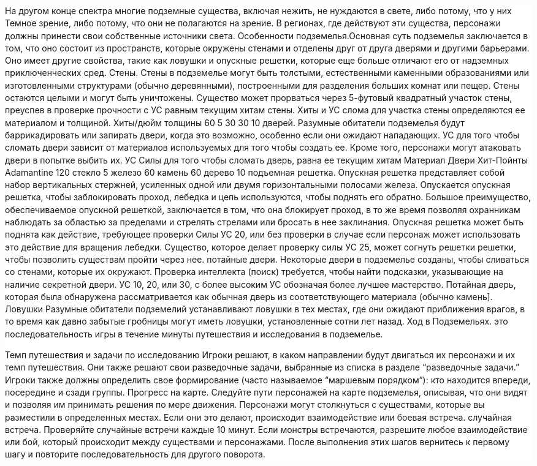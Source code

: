 На другом конце спектра многие подземные существа, включая нежить, не нуждаются в свете, либо потому, что у них Темное зрение, либо потому, что они не полагаются на зрение. В регионах, где действуют эти существа, персонажи должны принести свои собственные источники света. Особенности подземелья.Основная суть подземелья заключается в том, что оно состоит из пространств, которые окружены стенами и отделены друг от друга дверями и другими барьерами. Оно имеет другие свойства, такие как ловушки и опускные решетки, которые еще больше отличают его от надземных приключенческих сред. Стены. Стены в подземелье могут быть толстыми, естественными каменными образованиями или изготовленными структурами (обычно деревянными), построенными для разделения больших комнат или пещер. Стены остаются целыми и могут быть уничтожены. Существо может прорваться через 5-футовый квадратный участок стены, преуспев в проверке прочности с УС равным текущим хитам стены. Хиты и УС слома для участка стены определяются ее материалом и толщиной. Хиты/дюйм толщины 60 5 30 30 10 дверей. Разумные обитатели подземелья будут баррикадировать или запирать двери, когда это возможно, особенно если они ожидают нападающих. УС для того чтобы сломать двери зависит от материалов используемых для того чтобы создать ее. Кроме того, персонажи могут атаковать двери в попытке выбить их. УС Силы для того чтобы сломать дверь, равна ее текущим хитам Материал Двери Хит-Пойнты Adamantine 120 стекло 5 железо 60 камень 60 дерево 10 подъемная решетка. Опускная решетка представляет собой набор вертикальных стержней, усиленных одной или двумя горизонтальными полосами железа. Опускается опускная решетка, чтобы заблокировать проход, лебедка и цепь используются, чтобы поднять его обратно. Большое преимущество, обеспечиваемое опускной решеткой, заключается в том, что она блокирует проход, в то же время позволяя охранникам наблюдать за областью за пределами и стрелять стрелами или бросать в нее заклинания. Опускная решетка может быть поднята как действие, требующее проверки Силы УС 20, или без проверки в случае если персонаж может использовать это действие для вращения лебедки. Существо, которое делает проверку силы УС 25, может согнуть решетки решетки, чтобы позволить существам пройти через нее. потайные двери. Некоторые двери в подземелье созданы, чтобы сливаться со стенами, которые их окружают. Проверка интеллекта (поиск) требуется, чтобы найти подсказки, указывающие на наличие секретной двери. УС 10, 20, или 30, с более высоким УС обозначая более лучшее мастерство. Потайная дверь, которая была обнаружена рассматривается как обычная дверь из соответствующего материала (обычно камень\]. Ловушки Разумные обитатели подземелий устанавливают ловушки в тех местах, где они ожидают приближения врагов, в то время как давно забытые гробницы могут иметь ловушки, установленные сотни лет назад. Ход в Подземельях. это последовательность игры в течение минуты путешествия и исследования в подземелье.

Темп путешествия и задачи по исследованию Игроки решают, в каком направлении будут двигаться их персонажи и их темп путешествия. Они также решают свои разведочные задачи, выбранные из списка в разделе “разведочные задачи.” Игроки также должны определить свое формирование (часто называемое “маршевым порядком”): кто находится впереди, посередине и сзади группы. Прогресс на карте. Следуйте пути персонажей на карте подземелья, описывая, что они видят и позволяя им принимать решения по мере движения. Персонажи могут столкнуться с существами, которые вы разместили в определенных местах. Если они это делают, происходит взаимодействие или боевая встреча. случайная встреча. Проверяйте случайные встречи каждые 10 минут. Если монстры встречаются, разрешите любое взаимодействие или бой, который происходит между существами и персонажами. После выполнения этих шагов вернитесь к первому шагу и повторите последовательность для другого поворота.
